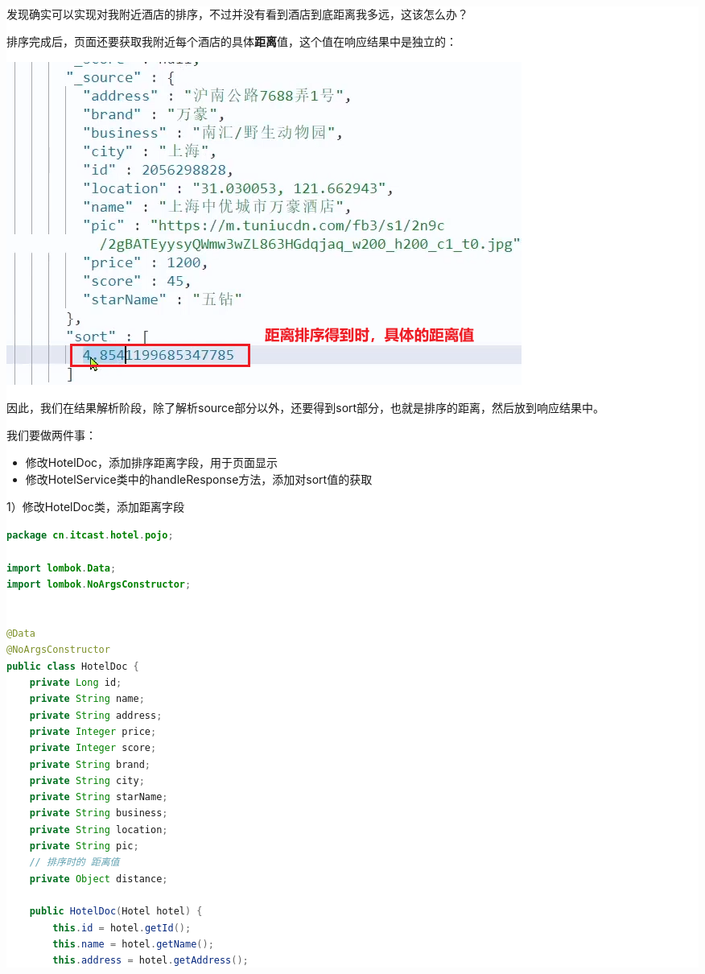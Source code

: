 

发现确实可以实现对我附近酒店的排序，不过并没有看到酒店到底距离我多远，这该怎么办？



排序完成后，页面还要获取我附近每个酒店的具体**距离**值，这个值在响应结果中是独立的：

![image-20210722095648542](..\图片\4-6【DS和RestClientL查询文档、搜索结果处理】/image-20210722095648542.png)

因此，我们在结果解析阶段，除了解析source部分以外，还要得到sort部分，也就是排序的距离，然后放到响应结果中。

我们要做两件事：

- 修改HotelDoc，添加排序距离字段，用于页面显示
- 修改HotelService类中的handleResponse方法，添加对sort值的获取



1）修改HotelDoc类，添加距离字段

```java
package cn.itcast.hotel.pojo;

import lombok.Data;
import lombok.NoArgsConstructor;


@Data
@NoArgsConstructor
public class HotelDoc {
    private Long id;
    private String name;
    private String address;
    private Integer price;
    private Integer score;
    private String brand;
    private String city;
    private String starName;
    private String business;
    private String location;
    private String pic;
    // 排序时的 距离值
    private Object distance;

    public HotelDoc(Hotel hotel) {
        this.id = hotel.getId();
        this.name = hotel.getName();
        this.address = hotel.getAddress();
```